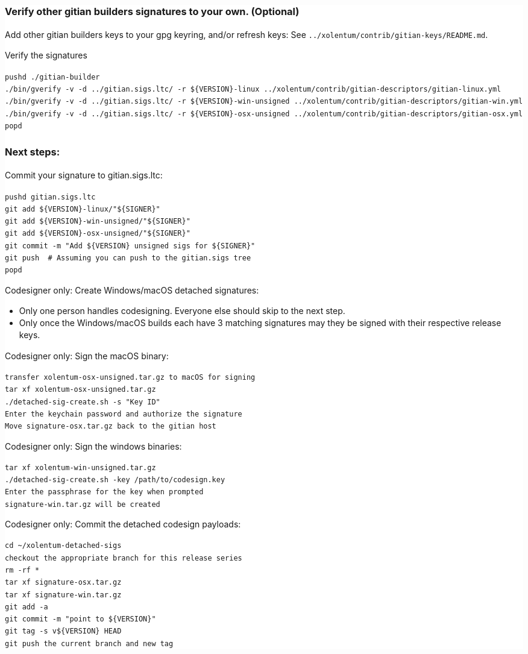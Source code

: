 ### Verify other gitian builders signatures to your own. (Optional)

Add other gitian builders keys to your gpg keyring, and/or refresh keys: See `../xolentum/contrib/gitian-keys/README.md`.

Verify the signatures

    pushd ./gitian-builder
    ./bin/gverify -v -d ../gitian.sigs.ltc/ -r ${VERSION}-linux ../xolentum/contrib/gitian-descriptors/gitian-linux.yml
    ./bin/gverify -v -d ../gitian.sigs.ltc/ -r ${VERSION}-win-unsigned ../xolentum/contrib/gitian-descriptors/gitian-win.yml
    ./bin/gverify -v -d ../gitian.sigs.ltc/ -r ${VERSION}-osx-unsigned ../xolentum/contrib/gitian-descriptors/gitian-osx.yml
    popd

### Next steps:

Commit your signature to gitian.sigs.ltc:

    pushd gitian.sigs.ltc
    git add ${VERSION}-linux/"${SIGNER}"
    git add ${VERSION}-win-unsigned/"${SIGNER}"
    git add ${VERSION}-osx-unsigned/"${SIGNER}"
    git commit -m "Add ${VERSION} unsigned sigs for ${SIGNER}"
    git push  # Assuming you can push to the gitian.sigs tree
    popd

Codesigner only: Create Windows/macOS detached signatures:
- Only one person handles codesigning. Everyone else should skip to the next step.
- Only once the Windows/macOS builds each have 3 matching signatures may they be signed with their respective release keys.

Codesigner only: Sign the macOS binary:

    transfer xolentum-osx-unsigned.tar.gz to macOS for signing
    tar xf xolentum-osx-unsigned.tar.gz
    ./detached-sig-create.sh -s "Key ID"
    Enter the keychain password and authorize the signature
    Move signature-osx.tar.gz back to the gitian host

Codesigner only: Sign the windows binaries:

    tar xf xolentum-win-unsigned.tar.gz
    ./detached-sig-create.sh -key /path/to/codesign.key
    Enter the passphrase for the key when prompted
    signature-win.tar.gz will be created

Codesigner only: Commit the detached codesign payloads:

    cd ~/xolentum-detached-sigs
    checkout the appropriate branch for this release series
    rm -rf *
    tar xf signature-osx.tar.gz
    tar xf signature-win.tar.gz
    git add -a
    git commit -m "point to ${VERSION}"
    git tag -s v${VERSION} HEAD
    git push the current branch and new tag
